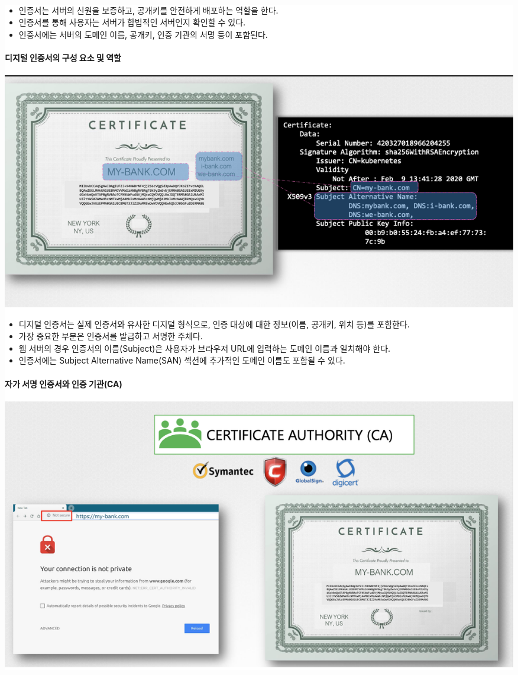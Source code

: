 - 인증서는 서버의 신원을 보증하고, 공개키를 안전하게 배포하는 역할을 한다.
- 인증서를 통해 사용자는 서버가 합법적인 서버인지 확인할 수 있다.
- 인증서에는 서버의 도메인 이름, 공개키, 인증 기관의 서명 등이 포함된다.

#### 디지털 인증서의 구성 요소 및 역할

![](images/25-tls-certificate-10.png)

- 디지털 인증서는 실제 인증서와 유사한 디지털 형식으로, 인증 대상에 대한 정보(이름, 공개키, 위치 등)를 포함한다.
- 가장 중요한 부분은 인증서를 발급하고 서명한 주체다.
- 웹 서버의 경우 인증서의 이름(Subject)은 사용자가 브라우저 URL에 입력하는 도메인 이름과 일치해야 한다.
- 인증서에는 Subject Alternative Name(SAN) 섹션에 추가적인 도메인 이름도 포함될 수 있다.

#### 자가 서명 인증서와 인증 기관(CA)

![](images/26-tls-certificate-11.png)
